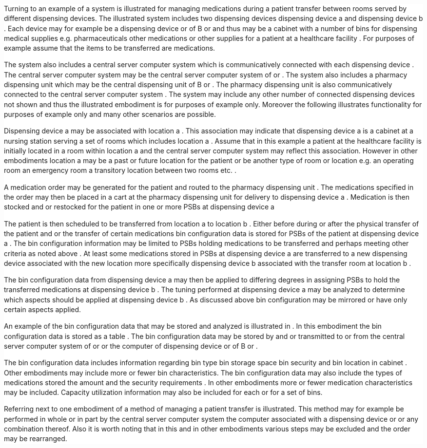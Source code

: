 Turning to an example of a system is illustrated for managing medications during a patient transfer between rooms served by different dispensing devices. The illustrated system includes two dispensing devices dispensing device a and dispensing device b . Each device may for example be a dispensing device or of B or and thus may be a cabinet with a number of bins for dispensing medical supplies e.g. pharmaceuticals other medications or other supplies for a patient at a healthcare facility . For purposes of example assume that the items to be transferred are medications.

The system also includes a central server computer system which is communicatively connected with each dispensing device . The central server computer system may be the central server computer system of or . The system also includes a pharmacy dispensing unit which may be the central dispensing unit of B or . The pharmacy dispensing unit is also communicatively connected to the central server computer system . The system may include any other number of connected dispensing devices not shown and thus the illustrated embodiment is for purposes of example only. Moreover the following illustrates functionality for purposes of example only and many other scenarios are possible.

Dispensing device a may be associated with location a . This association may indicate that dispensing device a is a cabinet at a nursing station serving a set of rooms which includes location a . Assume that in this example a patient at the healthcare facility is initially located in a room within location a and the central server computer system may reflect this association. However in other embodiments location a may be a past or future location for the patient or be another type of room or location e.g. an operating room an emergency room a transitory location between two rooms etc. .

A medication order may be generated for the patient and routed to the pharmacy dispensing unit . The medications specified in the order may then be placed in a cart at the pharmacy dispensing unit for delivery to dispensing device a . Medication is then stocked and or restocked for the patient in one or more PSBs at dispensing device a 

The patient is then scheduled to be transferred from location a to location b . Either before during or after the physical transfer of the patient and or the transfer of certain medications bin configuration data is stored for PSBs of the patient at dispensing device a . The bin configuration information may be limited to PSBs holding medications to be transferred and perhaps meeting other criteria as noted above . At least some medications stored in PSBs at dispensing device a are transferred to a new dispensing device associated with the new location more specifically dispensing device b associated with the transfer room at location b .

The bin configuration data from dispensing device a may then be applied to differing degrees in assigning PSBs to hold the transferred medications at dispensing device b . The tuning performed at dispensing device a may be analyzed to determine which aspects should be applied at dispensing device b . As discussed above bin configuration may be mirrored or have only certain aspects applied.

An example of the bin configuration data that may be stored and analyzed is illustrated in . In this embodiment the bin configuration data is stored as a table . The bin configuration data may be stored by and or transmitted to or from the central server computer system of or or the computer of dispensing device or of B or .

The bin configuration data includes information regarding bin type bin storage space bin security and bin location in cabinet . Other embodiments may include more or fewer bin characteristics. The bin configuration data may also include the types of medications stored the amount and the security requirements . In other embodiments more or fewer medication characteristics may be included. Capacity utilization information may also be included for each or for a set of bins.

Referring next to one embodiment of a method of managing a patient transfer is illustrated. This method may for example be performed in whole or in part by the central server computer system the computer associated with a dispensing device or or any combination thereof. Also it is worth noting that in this and in other embodiments various steps may be excluded and the order may be rearranged.
